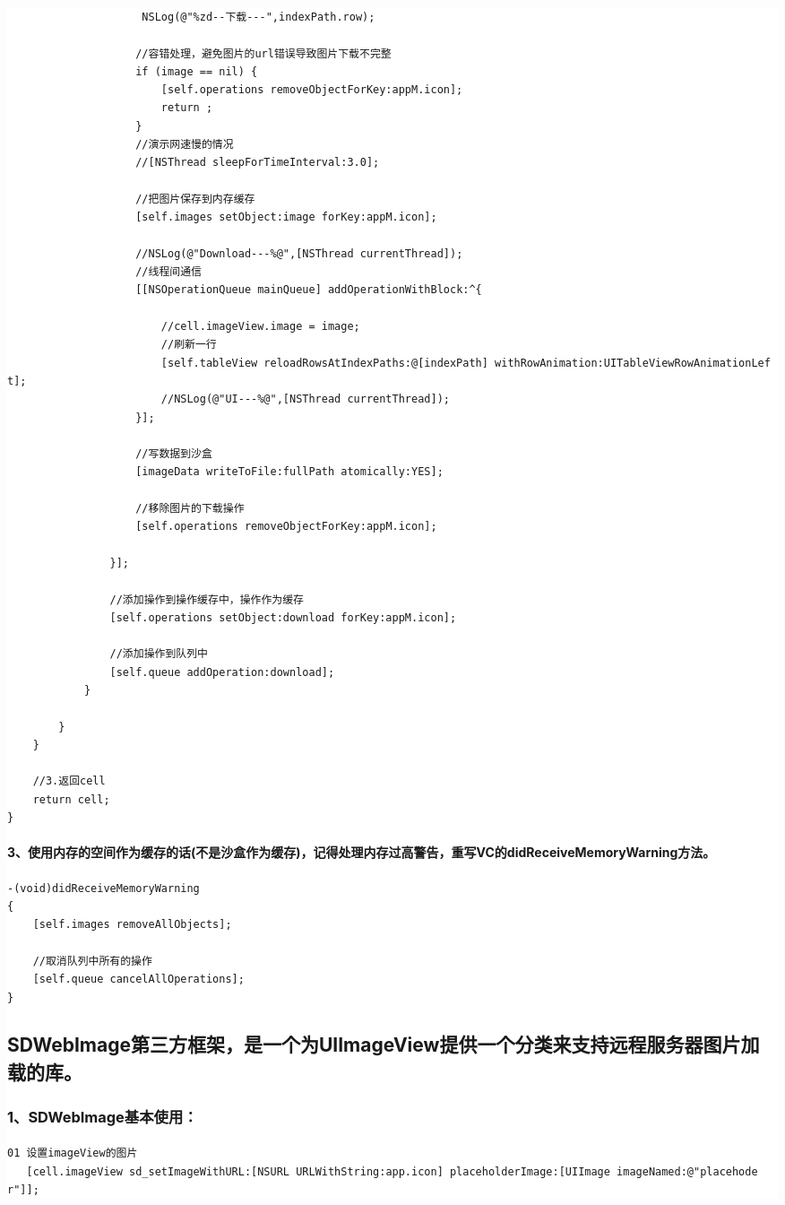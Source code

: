                          NSLog(@"%zd--下载---",indexPath.row);
                        
                        //容错处理，避免图片的url错误导致图片下载不完整
                        if (image == nil) {
                            [self.operations removeObjectForKey:appM.icon];
                            return ;
                        }
                        //演示网速慢的情况
                        //[NSThread sleepForTimeInterval:3.0];
                    
                        //把图片保存到内存缓存
                        [self.images setObject:image forKey:appM.icon];
                        
                        //NSLog(@"Download---%@",[NSThread currentThread]);
                        //线程间通信
                        [[NSOperationQueue mainQueue] addOperationWithBlock:^{
                            
                            //cell.imageView.image = image;
                            //刷新一行
                            [self.tableView reloadRowsAtIndexPaths:@[indexPath] withRowAnimation:UITableViewRowAnimationLeft];
                            //NSLog(@"UI---%@",[NSThread currentThread]);
                        }];
                        
                        //写数据到沙盒
                        [imageData writeToFile:fullPath atomically:YES];
                       
                        //移除图片的下载操作
                        [self.operations removeObjectForKey:appM.icon];
                        
                    }];
                    
                    //添加操作到操作缓存中，操作作为缓存
                    [self.operations setObject:download forKey:appM.icon];
                    
                    //添加操作到队列中
                    [self.queue addOperation:download];
                }
                
            }
        }
        
        //3.返回cell
        return cell;
    }

#### 3、使用内存的空间作为缓存的话(不是沙盒作为缓存)，记得处理内存过高警告，重写VC的didReceiveMemoryWarning方法。
    -(void)didReceiveMemoryWarning
    {
        [self.images removeAllObjects];
        
        //取消队列中所有的操作
        [self.queue cancelAllOperations];
    }

## SDWebImage第三方框架，是一个为UIImageView提供一个分类来支持远程服务器图片加载的库。
### 1、SDWebImage基本使用：
    01 设置imageView的图片
       [cell.imageView sd_setImageWithURL:[NSURL URLWithString:app.icon] placeholderImage:[UIImage imageNamed:@"placehoder"]];
